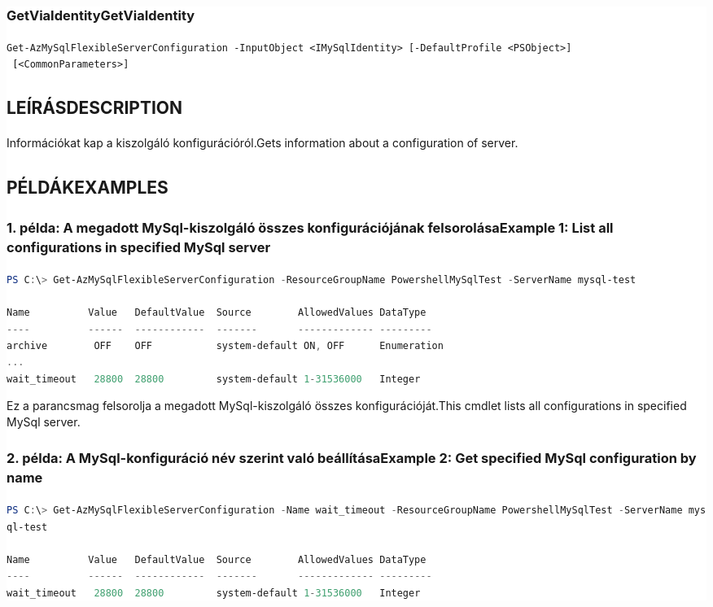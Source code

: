 ### <span data-ttu-id="1718c-107">GetViaIdentity</span><span class="sxs-lookup"><span data-stu-id="1718c-107">GetViaIdentity</span></span>
```
Get-AzMySqlFlexibleServerConfiguration -InputObject <IMySqlIdentity> [-DefaultProfile <PSObject>]
 [<CommonParameters>]
```

## <span data-ttu-id="1718c-108">LEÍRÁS</span><span class="sxs-lookup"><span data-stu-id="1718c-108">DESCRIPTION</span></span>
<span data-ttu-id="1718c-109">Információkat kap a kiszolgáló konfigurációról.</span><span class="sxs-lookup"><span data-stu-id="1718c-109">Gets information about a configuration of server.</span></span>

## <span data-ttu-id="1718c-110">PÉLDÁK</span><span class="sxs-lookup"><span data-stu-id="1718c-110">EXAMPLES</span></span>

### <span data-ttu-id="1718c-111">1. példa: A megadott MySql-kiszolgáló összes konfigurációjának felsorolása</span><span class="sxs-lookup"><span data-stu-id="1718c-111">Example 1: List all configurations in specified MySql server</span></span>
```powershell
PS C:\> Get-AzMySqlFlexibleServerConfiguration -ResourceGroupName PowershellMySqlTest -ServerName mysql-test

Name          Value   DefaultValue  Source        AllowedValues DataType
----          ------  ------------  -------       ------------- ---------
archive        OFF    OFF           system-default ON, OFF      Enumeration
...
wait_timeout   28800  28800         system-default 1-31536000   Integer
```

<span data-ttu-id="1718c-112">Ez a parancsmag felsorolja a megadott MySql-kiszolgáló összes konfigurációját.</span><span class="sxs-lookup"><span data-stu-id="1718c-112">This cmdlet lists all configurations in specified MySql server.</span></span>

### <span data-ttu-id="1718c-113">2. példa: A MySql-konfiguráció név szerint való beállítása</span><span class="sxs-lookup"><span data-stu-id="1718c-113">Example 2: Get specified MySql configuration by name</span></span>
```powershell
PS C:\> Get-AzMySqlFlexibleServerConfiguration -Name wait_timeout -ResourceGroupName PowershellMySqlTest -ServerName mysql-test

Name          Value   DefaultValue  Source        AllowedValues DataType
----          ------  ------------  -------       ------------- ---------
wait_timeout   28800  28800         system-default 1-31536000   Integer
```
